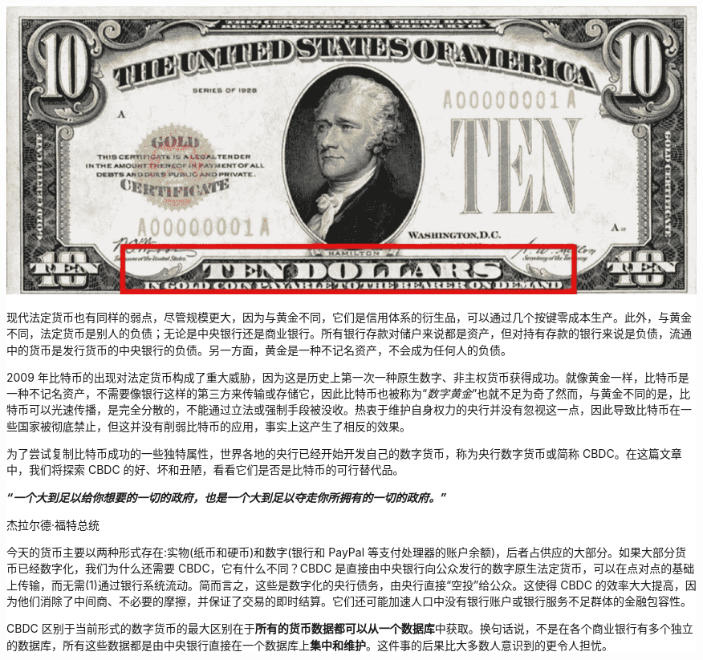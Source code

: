 ![](img/060662de26ac8094f22b86f706493650.png)

现代法定货币也有同样的弱点，尽管规模更大，因为与黄金不同，它们是信用体系的衍生品，可以通过几个按键零成本生产。此外，与黄金不同，法定货币是别人的负债；无论是中央银行还是商业银行。所有银行存款对储户来说都是资产，但对持有存款的银行来说是负债，流通中的货币是发行货币的中央银行的负债。另一方面，黄金是一种不记名资产，不会成为任何人的负债。

2009 年比特币的出现对法定货币构成了重大威胁，因为这是历史上第一次一种原生数字、非主权货币获得成功。就像黄金一样，比特币是一种不记名资产，不需要像银行这样的第三方来传输或存储它，因此比特币也被称为“*数字黄金*”也就不足为奇了然而，与黄金不同的是，比特币可以光速传播，是完全分散的，不能通过立法或强制手段被没收。热衷于维护自身权力的央行并没有忽视这一点，因此导致比特币在一些国家被彻底禁止，但这并没有削弱比特币的应用，事实上这产生了相反的效果。

为了尝试复制比特币成功的一些独特属性，世界各地的央行已经开始开发自己的数字货币，称为央行数字货币或简称 CBDC。在这篇文章中，我们将探索 CBDC 的好、坏和丑陋，看看它们是否是比特币的可行替代品。

***“一个大到足以给你想要的一切的政府，也是一个大到足以夺走你所拥有的一切的政府。”***

杰拉尔德·福特总统

今天的货币主要以两种形式存在:实物(纸币和硬币)和数字(银行和 PayPal 等支付处理器的账户余额)，后者占供应的大部分。如果大部分货币已经数字化，我们为什么还需要 CBDC，它有什么不同？CBDC 是直接由中央银行向公众发行的数字原生法定货币，可以在点对点的基础上传输，而无需(1)通过银行系统流动。简而言之，这些是数字化的央行债务，由央行直接“空投”给公众。这使得 CBDC 的效率大大提高，因为他们消除了中间商、不必要的摩擦，并保证了交易的即时结算。它们还可能加速人口中没有银行账户或银行服务不足群体的金融包容性。

CBDC 区别于当前形式的数字货币的最大区别在于**所有的货币数据都可以从一个数据库**中获取。换句话说，不是在各个商业银行有多个独立的数据库，所有这些数据都是由中央银行直接在一个数据库上**集中和维护**。这件事的后果比大多数人意识到的更令人担忧。
